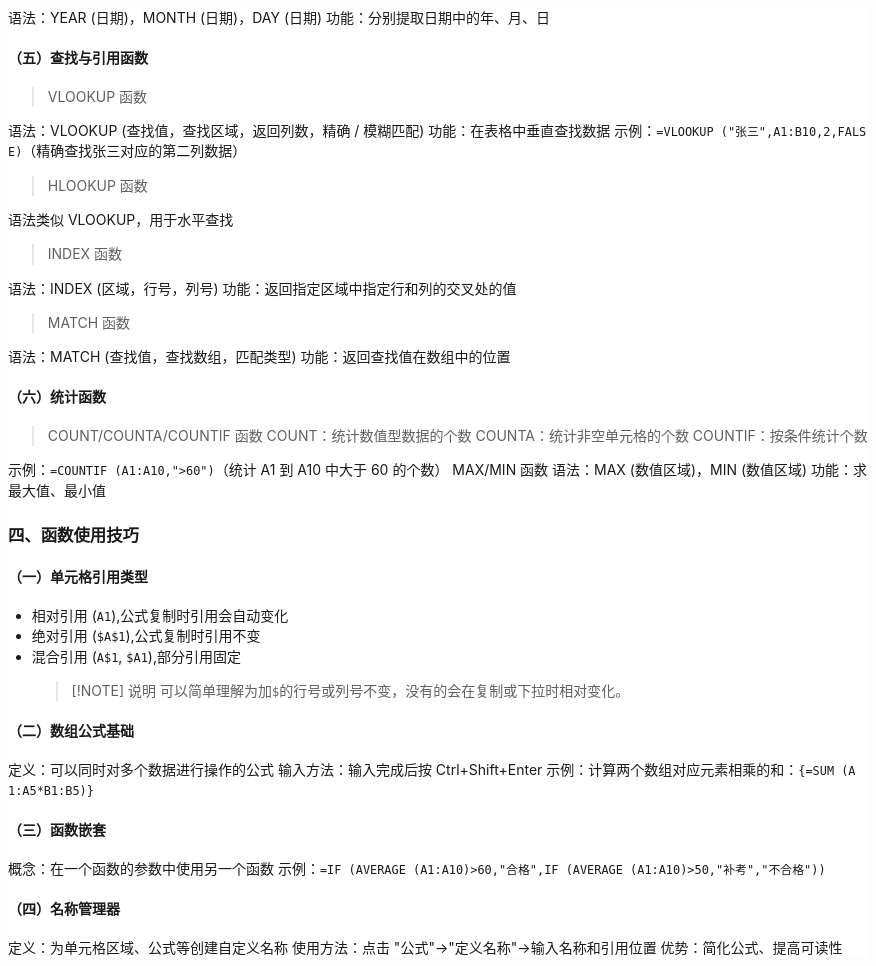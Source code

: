 语法：YEAR (日期)，MONTH (日期)，DAY (日期)
功能：分别提取日期中的年、月、日
#### （五）查找与引用函数
>VLOOKUP 函数

语法：VLOOKUP (查找值，查找区域，返回列数，精确 / 模糊匹配)
功能：在表格中垂直查找数据
示例：`=VLOOKUP ("张三",A1:B10,2,FALSE)`（精确查找张三对应的第二列数据）
>HLOOKUP 函数

语法类似 VLOOKUP，用于水平查找
>INDEX 函数

语法：INDEX (区域，行号，列号)
功能：返回指定区域中指定行和列的交叉处的值
>MATCH 函数

语法：MATCH (查找值，查找数组，匹配类型)
功能：返回查找值在数组中的位置
#### （六）统计函数
>COUNT/COUNTA/COUNTIF 函数
>COUNT：统计数值型数据的个数
>COUNTA：统计非空单元格的个数
>COUNTIF：按条件统计个数

示例：`=COUNTIF (A1:A10,">60")`（统计 A1 到 A10 中大于 60 的个数）
MAX/MIN 函数
语法：MAX (数值区域)，MIN (数值区域)
功能：求最大值、最小值
### 四、函数使用技巧
#### （一）单元格引用类型

- 相对引用 (`A1`),公式复制时引用会自动变化
- 绝对引用 (`$A$1`),公式复制时引用不变
- 混合引用 (`A$1`, `$A1`),部分引用固定
    > [!NOTE] 说明 
    可以简单理解为加`$`的行号或列号不变，没有的会在复制或下拉时相对变化。
    <!-- ![](https://vip.123pan.cn/1840422262/ymjew503t0m000d7w32xr9hqfwvzkst8DIYxDdFvDqizDpxPAwYvAF==.png) -->
#### （二）数组公式基础
定义：可以同时对多个数据进行操作的公式
输入方法：输入完成后按 Ctrl+Shift+Enter
示例：计算两个数组对应元素相乘的和：`{=SUM (A1:A5*B1:B5)}`
#### （三）函数嵌套
概念：在一个函数的参数中使用另一个函数
示例：`=IF (AVERAGE (A1:A10)>60,"合格",IF (AVERAGE (A1:A10)>50,"补考","不合格"))`
#### （四）名称管理器
定义：为单元格区域、公式等创建自定义名称
使用方法：点击 "公式"→"定义名称"→输入名称和引用位置
优势：简化公式、提高可读性
